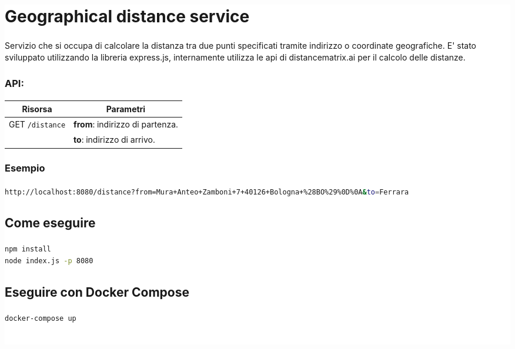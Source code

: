 # Geographical distance service
Servizio che si occupa di calcolare la distanza tra due punti specificati tramite indirizzo o coordinate geografiche. E' stato sviluppato utilizzando la libreria express.js, internamente utilizza le api di distancematrix.ai per il calcolo delle distanze.

### API:
| Risorsa | Parametri |
| - | -|
| GET `/distance` | **from**: indirizzo di partenza. |
| | **to**: indirizzo di arrivo. |

### Esempio 
```sh
http://localhost:8080/distance?from=Mura+Anteo+Zamboni+7+40126+Bologna+%28BO%29%0D%0A&to=Ferrara
```

## Come eseguire
```sh
npm install
node index.js -p 8080
```

## Eseguire con Docker Compose
```sh
docker-compose up
```
&nbsp;
<div class="page-break"></div>
